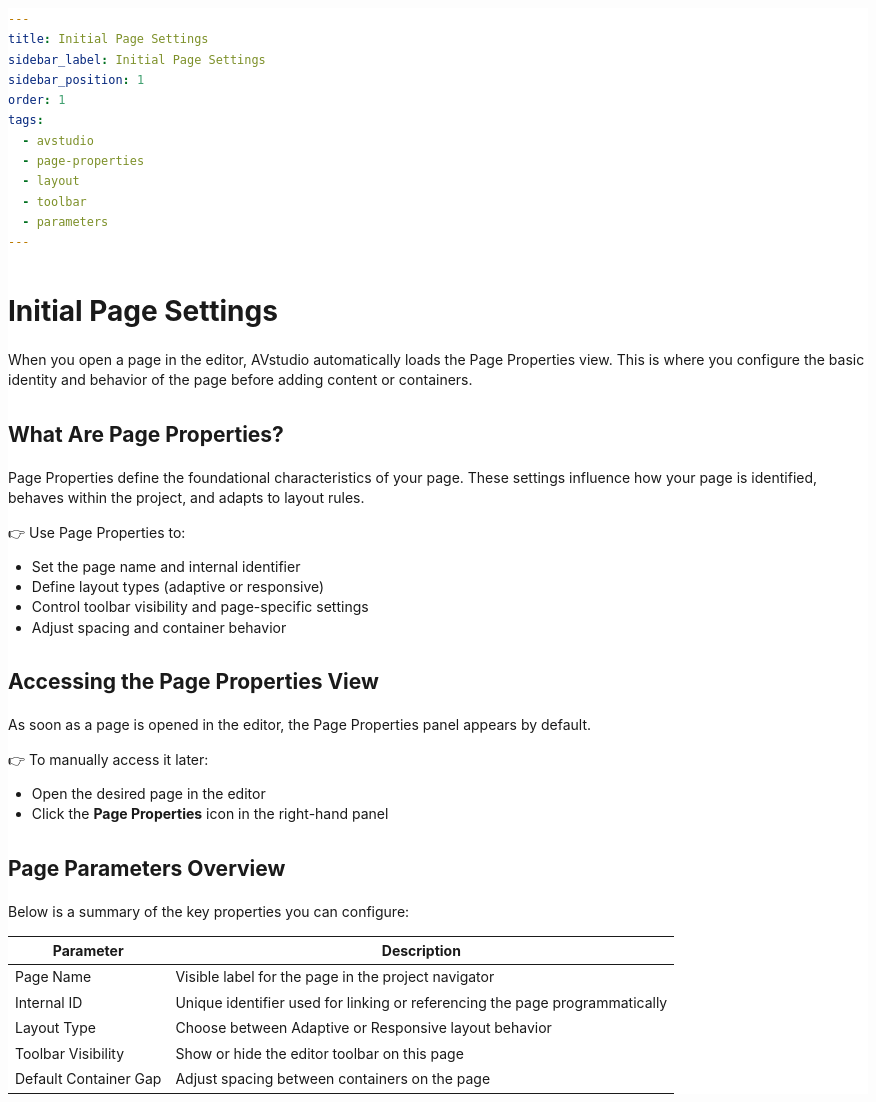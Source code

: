 ```yaml
---
title: Initial Page Settings
sidebar_label: Initial Page Settings
sidebar_position: 1
order: 1
tags:
  - avstudio
  - page-properties
  - layout
  - toolbar
  - parameters
---
```


# Initial Page Settings

When you open a page in the editor, AVstudio automatically loads the Page Properties view. This is where you configure the basic identity and behavior of the page before adding content or containers.

## What Are Page Properties?

Page Properties define the foundational characteristics of your page. These settings influence how your page is identified, behaves within the project, and adapts to layout rules.

👉 Use Page Properties to:

- Set the page name and internal identifier  
- Define layout types (adaptive or responsive)  
- Control toolbar visibility and page-specific settings  
- Adjust spacing and container behavior

## Accessing the Page Properties View

As soon as a page is opened in the editor, the Page Properties panel appears by default.

👉 To manually access it later:

- Open the desired page in the editor  
- Click the **Page Properties** icon in the right-hand panel

## Page Parameters Overview

Below is a summary of the key properties you can configure:

| Parameter            | Description                                                                 |
|----------------------|-----------------------------------------------------------------------------|
| Page Name            | Visible label for the page in the project navigator                         |
| Internal ID          | Unique identifier used for linking or referencing the page programmatically |
| Layout Type          | Choose between Adaptive or Responsive layout behavior                       |
| Toolbar Visibility   | Show or hide the editor toolbar on this page                                |
| Default Container Gap| Adjust spacing between containers on the page                               |
